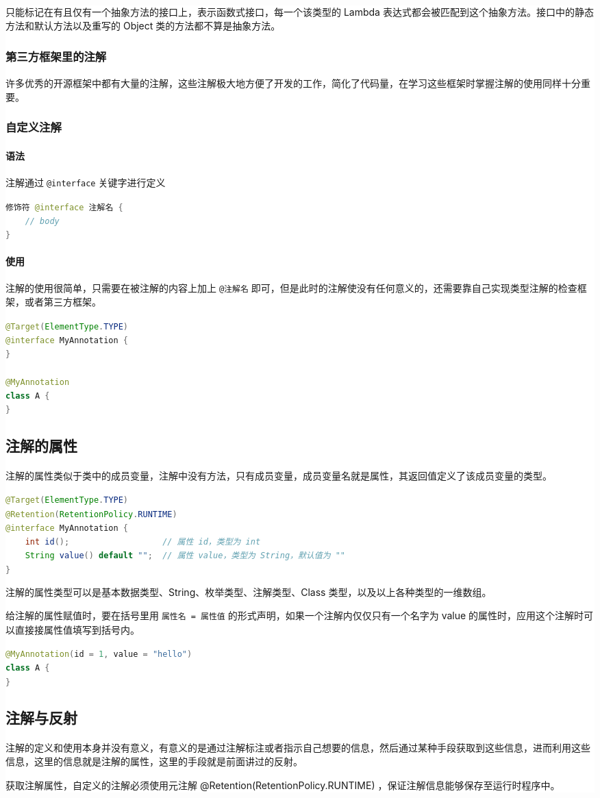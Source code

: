 只能标记在有且仅有一个抽象方法的接口上，表示函数式接口，每一个该类型的 Lambda 表达式都会被匹配到这个抽象方法。接口中的静态方法和默认方法以及重写的 Object 类的方法都不算是抽象方法。

### 第三方框架里的注解
许多优秀的开源框架中都有大量的注解，这些注解极大地方便了开发的工作，简化了代码量，在学习这些框架时掌握注解的使用同样十分重要。

### 自定义注解
#### 语法
注解通过 `@interface` 关键字进行定义

```java
修饰符 @interface 注解名 {
    // body
}
```

#### 使用
注解的使用很简单，只需要在被注解的内容上加上 `@注解名` 即可，但是此时的注解使没有任何意义的，还需要靠自己实现类型注解的检查框架，或者第三方框架。

```java
@Target(ElementType.TYPE)
@interface MyAnnotation {
}

@MyAnnotation
class A {
}
```

## 注解的属性
注解的属性类似于类中的成员变量，注解中没有方法，只有成员变量，成员变量名就是属性，其返回值定义了该成员变量的类型。

```java
@Target(ElementType.TYPE)
@Retention(RetentionPolicy.RUNTIME)
@interface MyAnnotation {
    int id();					// 属性 id，类型为 int
    String value() default "";	// 属性 value，类型为 String，默认值为 ""
}
```

注解的属性类型可以是基本数据类型、String、枚举类型、注解类型、Class 类型，以及以上各种类型的一维数组。

给注解的属性赋值时，要在括号里用 `属性名 = 属性值` 的形式声明，如果一个注解内仅仅只有一个名字为 value 的属性时，应用这个注解时可以直接接属性值填写到括号内。

```java
@MyAnnotation(id = 1, value = "hello")
class A {
}
```

## 注解与反射
注解的定义和使用本身并没有意义，有意义的是通过注解标注或者指示自己想要的信息，然后通过某种手段获取到这些信息，进而利用这些信息，这里的信息就是注解的属性，这里的手段就是前面讲过的反射。

获取注解属性，自定义的注解必须使用元注解 @Retention(RetentionPolicy.RUNTIME) ，保证注解信息能够保存至运行时程序中。
